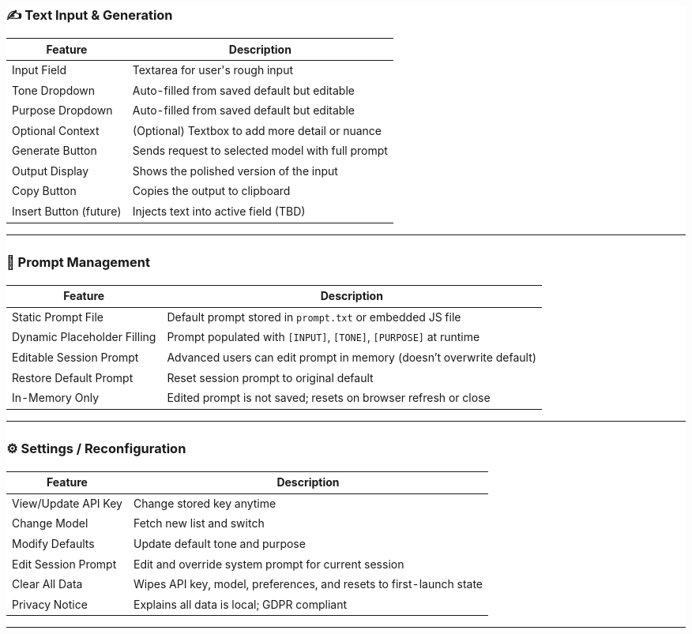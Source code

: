 
### ✍️ Text Input & Generation

| Feature                | Description                                      |
| ---------------------- | ------------------------------------------------ |
| Input Field            | Textarea for user's rough input                  |
| Tone Dropdown          | Auto-filled from saved default but editable      |
| Purpose Dropdown       | Auto-filled from saved default but editable      |
| Optional Context       | (Optional) Textbox to add more detail or nuance  |
| Generate Button        | Sends request to selected model with full prompt |
| Output Display         | Shows the polished version of the input          |
| Copy Button            | Copies the output to clipboard                   |
| Insert Button (future) | Injects text into active field (TBD)             |

---

### 🧠 Prompt Management

| Feature                     | Description                                                          |
| --------------------------- | -------------------------------------------------------------------- |
| Static Prompt File          | Default prompt stored in `prompt.txt` or embedded JS file            |
| Dynamic Placeholder Filling | Prompt populated with `[INPUT]`, `[TONE]`, `[PURPOSE]` at runtime    |
| Editable Session Prompt     | Advanced users can edit prompt in memory (doesn’t overwrite default) |
| Restore Default Prompt      | Reset session prompt to original default                             |
| In-Memory Only              | Edited prompt is not saved; resets on browser refresh or close       |

---

### ⚙️ Settings / Reconfiguration

| Feature             | Description                                                         |
| ------------------- | ------------------------------------------------------------------- |
| View/Update API Key | Change stored key anytime                                           |
| Change Model        | Fetch new list and switch                                           |
| Modify Defaults     | Update default tone and purpose                                     |
| Edit Session Prompt | Edit and override system prompt for current session                 |
| Clear All Data      | Wipes API key, model, preferences, and resets to first-launch state |
| Privacy Notice      | Explains all data is local; GDPR compliant                          |

---
